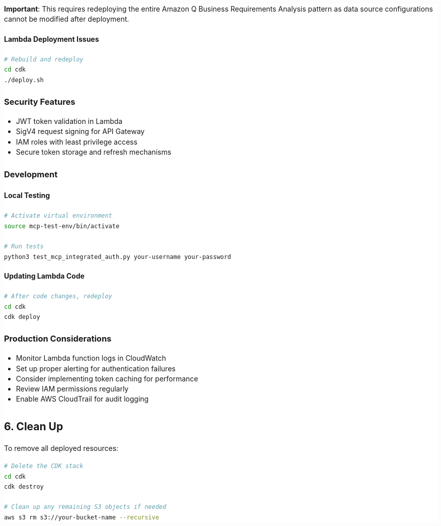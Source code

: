 **Important**: This requires redeploying the entire Amazon Q Business Requirements Analysis pattern as data source configurations cannot be modified after deployment.

#### Lambda Deployment Issues
```bash
# Rebuild and redeploy
cd cdk
./deploy.sh
```

### Security Features

- JWT token validation in Lambda
- SigV4 request signing for API Gateway
- IAM roles with least privilege access
- Secure token storage and refresh mechanisms

### Development

#### Local Testing
```bash
# Activate virtual environment
source mcp-test-env/bin/activate

# Run tests
python3 test_mcp_integrated_auth.py your-username your-password
```

#### Updating Lambda Code
```bash
# After code changes, redeploy
cd cdk
cdk deploy
```

### Production Considerations

- Monitor Lambda function logs in CloudWatch
- Set up proper alerting for authentication failures
- Consider implementing token caching for performance
- Review IAM permissions regularly
- Enable AWS CloudTrail for audit logging

## 6. Clean Up

To remove all deployed resources:

```bash
# Delete the CDK stack
cd cdk
cdk destroy

# Clean up any remaining S3 objects if needed
aws s3 rm s3://your-bucket-name --recursive
```
